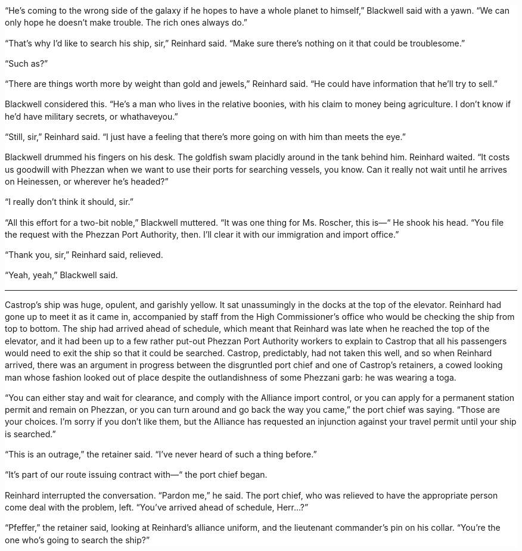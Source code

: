 “He’s coming to the wrong side of the galaxy if he hopes to have a whole planet to himself,” Blackwell said with a yawn. “We can only hope he doesn’t make trouble. The rich ones always do.”

“That’s why I’d like to search his ship, sir,” Reinhard said. “Make sure there’s nothing on it that could be troublesome.”

“Such as?”

“There are things worth more by weight than gold and jewels,” Reinhard said. “He could have information that he’ll try to sell.”

Blackwell considered this. “He’s a man who lives in the relative boonies, with his claim to money being agriculture. I don’t know if he’d have military secrets, or whathaveyou.”

“Still, sir,” Reinhard said. “I just have a feeling that there’s more going on with him than meets the eye.”

Blackwell drummed his fingers on his desk. The goldfish swam placidly around in the tank behind him. Reinhard waited. “It costs us goodwill with Phezzan when we want to use their ports for searching vessels, you know. Can it really not wait until he arrives on Heinessen, or wherever he’s headed?”

“I really don’t think it should, sir.”

“All this effort for a two\-bit noble,” Blackwell muttered. “It was one thing for Ms. Roscher, this is—“ He shook his head. “You file the request with the Phezzan Port Authority, then. I’ll clear it with our immigration and import office.”

“Thank you, sir,” Reinhard said, relieved.

“Yeah, yeah,” Blackwell said.

---

Castrop’s ship was huge, opulent, and garishly yellow. It sat unassumingly in the docks at the top of the elevator. Reinhard had gone up to meet it as it came in, accompanied by staff from the High Commissioner’s office who would be checking the ship from top to bottom. The ship had arrived ahead of schedule, which meant that Reinhard was late when he reached the top of the elevator, and it had been up to a few rather put\-out Phezzan Port Authority workers to explain to Castrop that all his passengers would need to exit the ship so that it could be searched. Castrop, predictably, had not taken this well, and so when Reinhard arrived, there was an argument in progress between the disgruntled port chief and one of Castrop’s retainers, a cowed looking man whose fashion looked out of place despite the outlandishness of some Phezzani garb: he was wearing a toga.

“You can either stay and wait for clearance, and comply with the Alliance import control, or you can apply for a permanent station permit and remain on Phezzan, or you can turn around and go back the way you came,” the port chief was saying. “Those are your choices. I’m sorry if you don’t like them, but the Alliance has requested an injunction against your travel permit until your ship is searched.”

“This is an outrage,” the retainer said. “I’ve never heard of such a thing before.”

“It’s part of our route issuing contract with—“ the port chief began.

Reinhard interrupted the conversation. “Pardon me,” he said. The port chief, who was relieved to have the appropriate person come deal with the problem, left. “You’ve arrived ahead of schedule, Herr…?”

“Pfeffer,” the retainer said, looking at Reinhard’s alliance uniform, and the lieutenant commander’s pin on his collar. “You’re the one who’s going to search the ship?”
